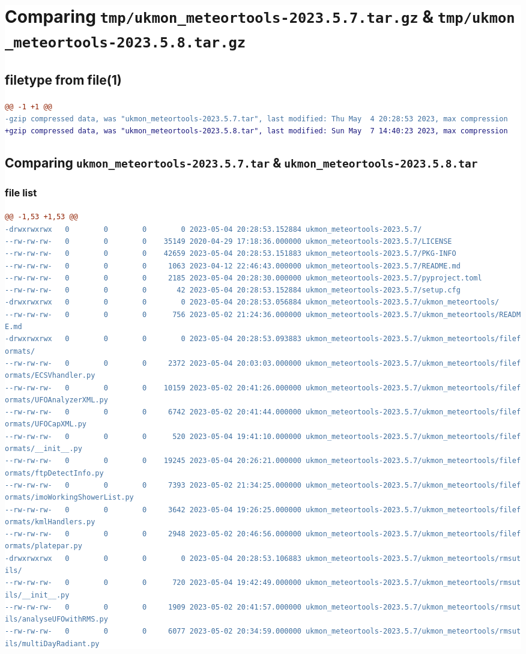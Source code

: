 # Comparing `tmp/ukmon_meteortools-2023.5.7.tar.gz` & `tmp/ukmon_meteortools-2023.5.8.tar.gz`

## filetype from file(1)

```diff
@@ -1 +1 @@
-gzip compressed data, was "ukmon_meteortools-2023.5.7.tar", last modified: Thu May  4 20:28:53 2023, max compression
+gzip compressed data, was "ukmon_meteortools-2023.5.8.tar", last modified: Sun May  7 14:40:23 2023, max compression
```

## Comparing `ukmon_meteortools-2023.5.7.tar` & `ukmon_meteortools-2023.5.8.tar`

### file list

```diff
@@ -1,53 +1,53 @@
-drwxrwxrwx   0        0        0        0 2023-05-04 20:28:53.152884 ukmon_meteortools-2023.5.7/
--rw-rw-rw-   0        0        0    35149 2020-04-29 17:18:36.000000 ukmon_meteortools-2023.5.7/LICENSE
--rw-rw-rw-   0        0        0    42659 2023-05-04 20:28:53.151883 ukmon_meteortools-2023.5.7/PKG-INFO
--rw-rw-rw-   0        0        0     1063 2023-04-12 22:46:43.000000 ukmon_meteortools-2023.5.7/README.md
--rw-rw-rw-   0        0        0     2185 2023-05-04 20:28:30.000000 ukmon_meteortools-2023.5.7/pyproject.toml
--rw-rw-rw-   0        0        0       42 2023-05-04 20:28:53.152884 ukmon_meteortools-2023.5.7/setup.cfg
-drwxrwxrwx   0        0        0        0 2023-05-04 20:28:53.056884 ukmon_meteortools-2023.5.7/ukmon_meteortools/
--rw-rw-rw-   0        0        0      756 2023-05-02 21:24:36.000000 ukmon_meteortools-2023.5.7/ukmon_meteortools/README.md
-drwxrwxrwx   0        0        0        0 2023-05-04 20:28:53.093883 ukmon_meteortools-2023.5.7/ukmon_meteortools/fileformats/
--rw-rw-rw-   0        0        0     2372 2023-05-04 20:03:03.000000 ukmon_meteortools-2023.5.7/ukmon_meteortools/fileformats/ECSVhandler.py
--rw-rw-rw-   0        0        0    10159 2023-05-02 20:41:26.000000 ukmon_meteortools-2023.5.7/ukmon_meteortools/fileformats/UFOAnalyzerXML.py
--rw-rw-rw-   0        0        0     6742 2023-05-02 20:41:44.000000 ukmon_meteortools-2023.5.7/ukmon_meteortools/fileformats/UFOCapXML.py
--rw-rw-rw-   0        0        0      520 2023-05-04 19:41:10.000000 ukmon_meteortools-2023.5.7/ukmon_meteortools/fileformats/__init__.py
--rw-rw-rw-   0        0        0    19245 2023-05-04 20:26:21.000000 ukmon_meteortools-2023.5.7/ukmon_meteortools/fileformats/ftpDetectInfo.py
--rw-rw-rw-   0        0        0     7393 2023-05-02 21:34:25.000000 ukmon_meteortools-2023.5.7/ukmon_meteortools/fileformats/imoWorkingShowerList.py
--rw-rw-rw-   0        0        0     3642 2023-05-04 19:26:25.000000 ukmon_meteortools-2023.5.7/ukmon_meteortools/fileformats/kmlHandlers.py
--rw-rw-rw-   0        0        0     2948 2023-05-02 20:46:56.000000 ukmon_meteortools-2023.5.7/ukmon_meteortools/fileformats/platepar.py
-drwxrwxrwx   0        0        0        0 2023-05-04 20:28:53.106883 ukmon_meteortools-2023.5.7/ukmon_meteortools/rmsutils/
--rw-rw-rw-   0        0        0      720 2023-05-04 19:42:49.000000 ukmon_meteortools-2023.5.7/ukmon_meteortools/rmsutils/__init__.py
--rw-rw-rw-   0        0        0     1909 2023-05-02 20:41:57.000000 ukmon_meteortools-2023.5.7/ukmon_meteortools/rmsutils/analyseUFOwithRMS.py
--rw-rw-rw-   0        0        0     6077 2023-05-02 20:34:59.000000 ukmon_meteortools-2023.5.7/ukmon_meteortools/rmsutils/multiDayRadiant.py
```
